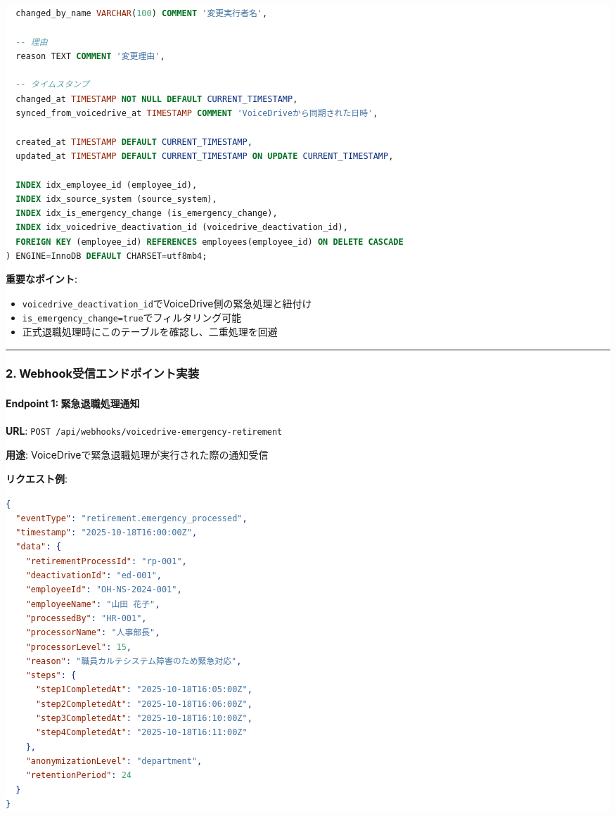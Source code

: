 ```sql
  changed_by_name VARCHAR(100) COMMENT '変更実行者名',

  -- 理由
  reason TEXT COMMENT '変更理由',

  -- タイムスタンプ
  changed_at TIMESTAMP NOT NULL DEFAULT CURRENT_TIMESTAMP,
  synced_from_voicedrive_at TIMESTAMP COMMENT 'VoiceDriveから同期された日時',

  created_at TIMESTAMP DEFAULT CURRENT_TIMESTAMP,
  updated_at TIMESTAMP DEFAULT CURRENT_TIMESTAMP ON UPDATE CURRENT_TIMESTAMP,

  INDEX idx_employee_id (employee_id),
  INDEX idx_source_system (source_system),
  INDEX idx_is_emergency_change (is_emergency_change),
  INDEX idx_voicedrive_deactivation_id (voicedrive_deactivation_id),
  FOREIGN KEY (employee_id) REFERENCES employees(employee_id) ON DELETE CASCADE
) ENGINE=InnoDB DEFAULT CHARSET=utf8mb4;
```

**重要なポイント**:
- `voicedrive_deactivation_id`でVoiceDrive側の緊急処理と紐付け
- `is_emergency_change=true`でフィルタリング可能
- 正式退職処理時にこのテーブルを確認し、二重処理を回避

---

### 2. Webhook受信エンドポイント実装

#### Endpoint 1: 緊急退職処理通知

**URL**: `POST /api/webhooks/voicedrive-emergency-retirement`

**用途**: VoiceDriveで緊急退職処理が実行された際の通知受信

**リクエスト例**:
```json
{
  "eventType": "retirement.emergency_processed",
  "timestamp": "2025-10-18T16:00:00Z",
  "data": {
    "retirementProcessId": "rp-001",
    "deactivationId": "ed-001",
    "employeeId": "OH-NS-2024-001",
    "employeeName": "山田 花子",
    "processedBy": "HR-001",
    "processorName": "人事部長",
    "processorLevel": 15,
    "reason": "職員カルテシステム障害のため緊急対応",
    "steps": {
      "step1CompletedAt": "2025-10-18T16:05:00Z",
      "step2CompletedAt": "2025-10-18T16:06:00Z",
      "step3CompletedAt": "2025-10-18T16:10:00Z",
      "step4CompletedAt": "2025-10-18T16:11:00Z"
    },
    "anonymizationLevel": "department",
    "retentionPeriod": 24
  }
}
```
